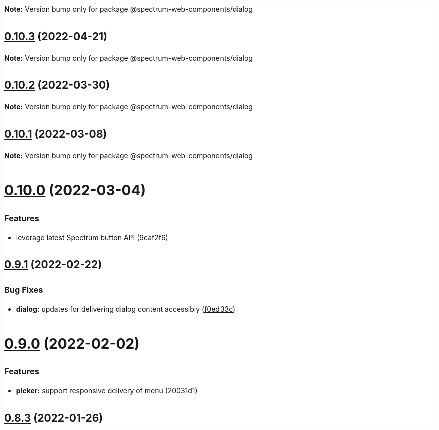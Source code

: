**Note:** Version bump only for package @spectrum-web-components/dialog

## [0.10.3](https://github.com/adobe/spectrum-web-components/compare/@spectrum-web-components/dialog@0.10.2...@spectrum-web-components/dialog@0.10.3) (2022-04-21)

**Note:** Version bump only for package @spectrum-web-components/dialog

## [0.10.2](https://github.com/adobe/spectrum-web-components/compare/@spectrum-web-components/dialog@0.10.1...@spectrum-web-components/dialog@0.10.2) (2022-03-30)

**Note:** Version bump only for package @spectrum-web-components/dialog

## [0.10.1](https://github.com/adobe/spectrum-web-components/compare/@spectrum-web-components/dialog@0.10.0...@spectrum-web-components/dialog@0.10.1) (2022-03-08)

**Note:** Version bump only for package @spectrum-web-components/dialog

# [0.10.0](https://github.com/adobe/spectrum-web-components/compare/@spectrum-web-components/dialog@0.9.1...@spectrum-web-components/dialog@0.10.0) (2022-03-04)

### Features

-   leverage latest Spectrum button API ([9caf2f6](https://github.com/adobe/spectrum-web-components/commit/9caf2f6313424450c91c039fafea89bf8aa72624))

## [0.9.1](https://github.com/adobe/spectrum-web-components/compare/@spectrum-web-components/dialog@0.9.0...@spectrum-web-components/dialog@0.9.1) (2022-02-22)

### Bug Fixes

-   **dialog:** updates for delivering dialog content accessibly ([f0ed33c](https://github.com/adobe/spectrum-web-components/commit/f0ed33c3351ae9bc2017202ede8cf206fbf395c2))

# [0.9.0](https://github.com/adobe/spectrum-web-components/compare/@spectrum-web-components/dialog@0.8.3...@spectrum-web-components/dialog@0.9.0) (2022-02-02)

### Features

-   **picker:** support responsive delivery of menu ([20031d1](https://github.com/adobe/spectrum-web-components/commit/20031d1b42b36cdaa129a25ee70eb2bcbcdbdb5e))

## [0.8.3](https://github.com/adobe/spectrum-web-components/compare/@spectrum-web-components/dialog@0.8.2...@spectrum-web-components/dialog@0.8.3) (2022-01-26)
